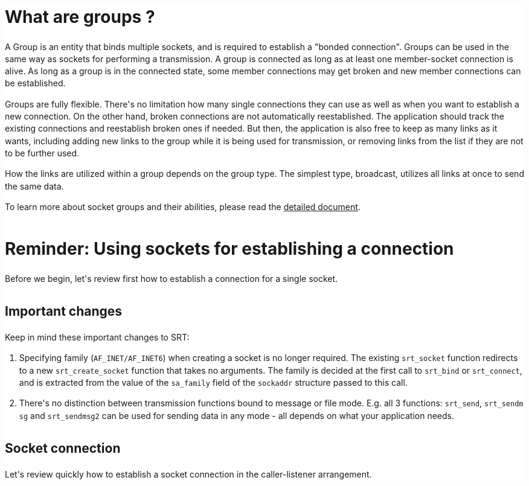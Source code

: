 # What are groups ?


A Group is an entity that binds multiple sockets, and is required to
establish a "bonded connection". Groups can be used in the same way as
sockets for performing a transmission. A group is connected as long as at
least one member-socket connection is alive. As long as a group is in the
connected state, some member connections may get broken and new member
connections can be established.

Groups are fully flexible. There's no limitation how many single connections
they can use as well as when you want to establish a new connection. On the
other hand, broken connections are not automatically reestablished. The
application should track the existing connections and reestablish broken ones
if needed. But then, the application is also free to keep as many links as it
wants, including adding new links to the group while it is being used for
transmission, or removing links from the list if they are not to be further
used.

How the links are utilized within a group depends on the group type. The
simplest type, broadcast, utilizes all links at once to send the same data.

To learn more about socket groups and their abilities, please read the
[detailed document](socket-groups.md).

# Reminder: Using sockets for establishing a connection


Before we begin, let's review first how to establish a connection for a
single socket.

## Important changes

Keep in mind these important changes to SRT:

1. Specifying family (`AF_INET/AF_INET6`) when creating a socket is no longer
required. The existing `srt_socket` function redirects to a new
`srt_create_socket` function that takes no arguments. The family is
decided at the first call to `srt_bind` or `srt_connect`, and is extracted
from the value of the `sa_family` field of the `sockaddr` structure passed to
this call.

2. There's no distinction between transmission functions bound to message
or file mode. E.g. all 3 functions: `srt_send`, `srt_sendmsg` and
`srt_sendmsg2` can be used for sending data in any mode - all depends on what
your application needs.


## Socket connection

Let's review quickly how to establish a socket connection in the
caller-listener arrangement.

